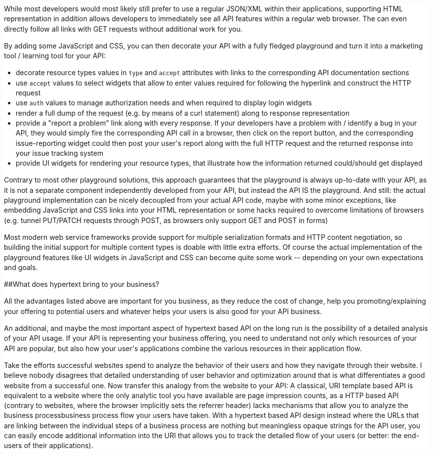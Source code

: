 While most developers would most likely still prefer to use a regular JSON/XML within their applications, supporting HTML representation in addition allows developers to immediately see all API features within a regular web browser. The can even directly follow all links with GET requests without additional work for you.

By adding some JavaScript and CSS, you can then decorate your API with a fully fledged playground and turn it into a marketing tool / learning tool for your API:

* decorate resource types values in `type` and `accept` attributes with links to the corresponding API documentation sections
* use `accept` values to select widgets that allow to enter values required for following the hyperlink and construct the HTTP request
* use `auth` values to manage authorization needs and when required to display login widgets
* render a full dump of the request (e.g. by means of a curl statement) along to response representation 
* provide a "report a  problem" link along with every response. If your developers have a problem with / identify a bug in your API, they would simply fire the corresponding API call in a browser, then click on the report button, and the corresponding issue-reporting widget could then post your user's report along with the full HTTP request and the returned response into your issue tracking system
* provide UI widgets for rendering your resource types, that illustrate how the information returned could/should get displayed

Contrary to most other playground solutions, this approach guarantees that the playground is always up-to-date with your API, as it is not a separate component independently developed from your API, but instead the API IS the playground. And still: the actual playground implementation can be nicely decoupled from your actual API code, maybe with some minor exceptions, like embedding JavaScript and CSS links into your HTML representation or some hacks required to overcome limitations of browsers (e.g. tunnel PUT/PATCH requests through POST, as browsers only support GET and POST in forms)

Most modern web service frameworks provide support for multiple serialization formats and HTTP content negotiation, so building the initial support for multiple content types is doable with little extra efforts. Of course the actual implementation of the playground features like UI widgets in JavaScript and CSS can become quite some work -- depending on your own expectations and goals. 

##What does hypertext bring to your business?

All the advantages listed above are important for you business, as they reduce the cost of change, help you promoting/explaining your offering to potential users and whatever helps your users is also good for your API business.

An additional, and maybe the most important aspect of hypertext based API on the long run is the possibility of a detailed analysis of your API usage. If your API is representing your business offering, you need to understand not only which resources of your API are popular, but also how your user's applications combine the various resources in their application flow.

Take the efforts successful websites spend to analyze the behavior of their users and how they navigate through their website. I believe nobody disagrees that detailed understanding of user behavior and optimization around that is what differentiates a good website from a successful one. Now transfer this analogy from the website to your API: A classical, URI template based API is equivalent to a website where the only analytic tool you have available are page impression counts, as a HTTP based API (contrary to websites, where the browser implicitly sets the referrer header) lacks mechanisms that allow you to analyze the business processbusiness process flow your users have taken. With a hypertext based API design instead where the URLs that are linking between the individual steps of a business process are nothing but meaningless opaque strings for the API user, you can easily encode additional information into the URI that allows you to track the detailed flow of your users (or better: the end-users of their applications).
